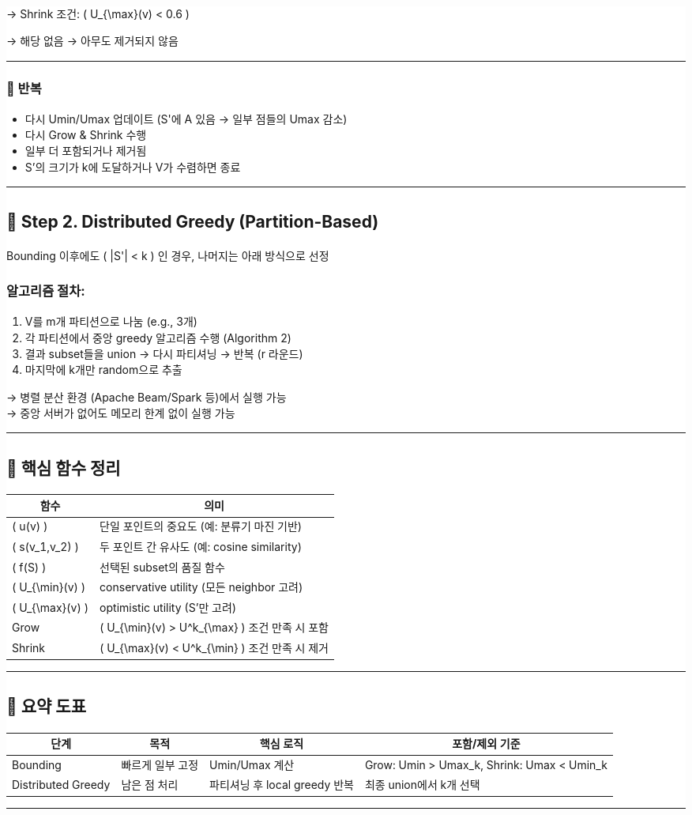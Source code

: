 → Shrink 조건: \( U_{\max}(v) < 0.6 \)

→ 해당 없음 → 아무도 제거되지 않음

---

### 🔁 반복

- 다시 Umin/Umax 업데이트 (S'에 A 있음 → 일부 점들의 Umax 감소)
- 다시 Grow & Shrink 수행
- 일부 더 포함되거나 제거됨
- S’의 크기가 k에 도달하거나 V가 수렴하면 종료

---

## 🔄 Step 2. Distributed Greedy (Partition-Based)

Bounding 이후에도 \( |S'| < k \) 인 경우, 나머지는 아래 방식으로 선정

### 알고리즘 절차:

1. V를 m개 파티션으로 나눔 (e.g., 3개)
2. 각 파티션에서 중앙 greedy 알고리즘 수행 (Algorithm 2)
3. 결과 subset들을 union → 다시 파티셔닝 → 반복 (r 라운드)
4. 마지막에 k개만 random으로 추출

→ 병렬 분산 환경 (Apache Beam/Spark 등)에서 실행 가능  
→ 중앙 서버가 없어도 메모리 한계 없이 실행 가능

---

## 🧾 핵심 함수 정리

| 함수              | 의미                                             |
| ----------------- | ------------------------------------------------ |
| \( u(v) \)        | 단일 포인트의 중요도 (예: 분류기 마진 기반)      |
| \( s(v_1,v_2) \)  | 두 포인트 간 유사도 (예: cosine similarity)      |
| \( f(S) \)        | 선택된 subset의 품질 함수                        |
| \( U_{\min}(v) \) | conservative utility (모든 neighbor 고려)        |
| \( U_{\max}(v) \) | optimistic utility (S’만 고려)                   |
| Grow              | \( U_{\min}(v) > U^k_{\max} \) 조건 만족 시 포함 |
| Shrink            | \( U_{\max}(v) < U^k_{\min} \) 조건 만족 시 제거 |

---

## 🎯 요약 도표

| 단계               | 목적             | 핵심 로직                     | 포함/제외 기준                             |
| ------------------ | ---------------- | ----------------------------- | ------------------------------------------ |
| Bounding           | 빠르게 일부 고정 | Umin/Umax 계산                | Grow: Umin > Umax_k, Shrink: Umax < Umin_k |
| Distributed Greedy | 남은 점 처리     | 파티셔닝 후 local greedy 반복 | 최종 union에서 k개 선택                    |

---